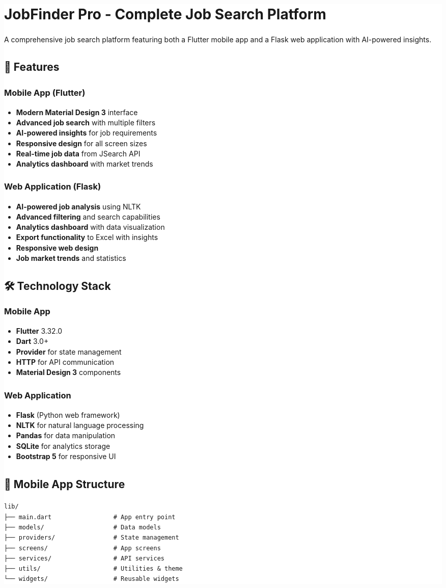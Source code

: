 # JobFinder Pro - Complete Job Search Platform

A comprehensive job search platform featuring both a Flutter mobile app and a Flask web application with AI-powered insights.

## 🚀 Features

### Mobile App (Flutter)
- **Modern Material Design 3** interface
- **Advanced job search** with multiple filters
- **AI-powered insights** for job requirements
- **Responsive design** for all screen sizes
- **Real-time job data** from JSearch API
- **Analytics dashboard** with market trends

### Web Application (Flask)
- **AI-powered job analysis** using NLTK
- **Advanced filtering** and search capabilities
- **Analytics dashboard** with data visualization
- **Export functionality** to Excel with insights
- **Responsive web design**
- **Job market trends** and statistics

## 🛠 Technology Stack

### Mobile App
- **Flutter** 3.32.0
- **Dart** 3.0+
- **Provider** for state management
- **HTTP** for API communication
- **Material Design 3** components

### Web Application
- **Flask** (Python web framework)
- **NLTK** for natural language processing
- **Pandas** for data manipulation
- **SQLite** for analytics storage
- **Bootstrap 5** for responsive UI

## 📱 Mobile App Structure

```
lib/
├── main.dart                 # App entry point
├── models/                   # Data models
├── providers/                # State management
├── screens/                  # App screens
├── services/                 # API services
├── utils/                    # Utilities & theme
└── widgets/                  # Reusable widgets
```
